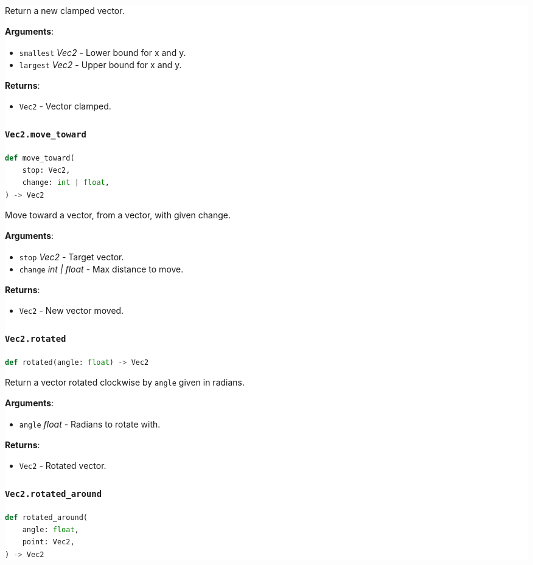Return a new clamped vector.

**Arguments**:

- `smallest` _Vec2_ - Lower bound for x and y.
- `largest` _Vec2_ - Upper bound for x and y.
  

**Returns**:

- `Vec2` - Vector clamped.

<a id="linflex._vec2.Vec2.move_toward"></a>

### `Vec2.move_toward`

```python
def move_toward(
    stop: Vec2,
    change: int | float,
) -> Vec2
```

Move toward a vector, from a vector, with given change.

**Arguments**:

- `stop` _Vec2_ - Target vector.
- `change` _int | float_ - Max distance to move.
  

**Returns**:

- `Vec2` - New vector moved.

<a id="linflex._vec2.Vec2.rotated"></a>

### `Vec2.rotated`

```python
def rotated(angle: float) -> Vec2
```

Return a vector rotated clockwise by `angle` given in radians.

**Arguments**:

- `angle` _float_ - Radians to rotate with.
  

**Returns**:

- `Vec2` - Rotated vector.

<a id="linflex._vec2.Vec2.rotated_around"></a>

### `Vec2.rotated_around`

```python
def rotated_around(
    angle: float,
    point: Vec2,
) -> Vec2
```
